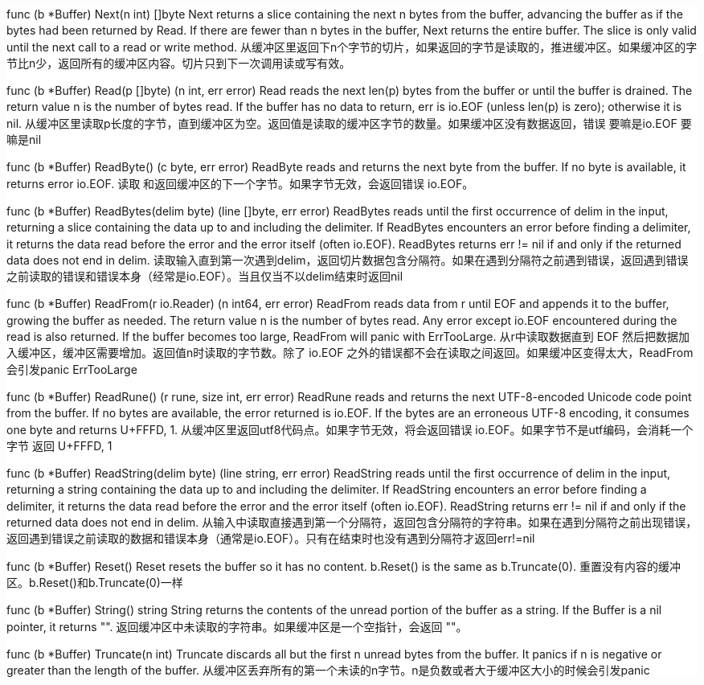   func (b *Buffer) Next(n int) []byte
    Next returns a slice containing the next n bytes from the buffer, advancing the buffer as if the bytes had been returned by Read. If there are fewer than n bytes in the buffer, Next returns the entire buffer. The slice is only valid until the next call to a read or write method.
    从缓冲区里返回下n个字节的切片，如果返回的字节是读取的，推进缓冲区。如果缓冲区的字节比n少，返回所有的缓冲区内容。切片只到下一次调用读或写有效。
  
  func (b *Buffer) Read(p []byte) (n int, err error)
    Read reads the next len(p) bytes from the buffer or until the buffer is drained. The return value n is the number of bytes read. If the buffer has no data to return, err is io.EOF (unless len(p) is zero); otherwise it is nil.
    从缓冲区里读取p长度的字节，直到缓冲区为空。返回值是读取的缓冲区字节的数量。如果缓冲区没有数据返回，错误 要嘛是io.EOF 要嘛是nil
  
  func (b *Buffer) ReadByte() (c byte, err error)
    ReadByte reads and returns the next byte from the buffer. If no byte is available, it returns error io.EOF.
    读取 和返回缓冲区的下一个字节。如果字节无效，会返回错误 io.EOF。
  
  func (b *Buffer) ReadBytes(delim byte) (line []byte, err error)
    ReadBytes reads until the first occurrence of delim in the input, returning a slice containing the data up to and including the delimiter. If ReadBytes encounters an error before finding a delimiter, it returns the data read before the error and the error itself (often io.EOF). ReadBytes returns err != nil if and only if the returned data does not end in delim.
    读取输入直到第一次遇到delim，返回切片数据包含分隔符。如果在遇到分隔符之前遇到错误，返回遇到错误之前读取的错误和错误本身（经常是io.EOF）。当且仅当不以delim结束时返回nil
  
  func (b *Buffer) ReadFrom(r io.Reader) (n int64, err error)
    ReadFrom reads data from r until EOF and appends it to the buffer, growing the buffer as needed. The return value n is the number of bytes read. Any error except io.EOF encountered during the read is also returned. If the buffer becomes too large, ReadFrom will panic with ErrTooLarge.
    从r中读取数据直到 EOF 然后把数据加入缓冲区，缓冲区需要增加。返回值n时读取的字节数。除了 io.EOF 之外的错误都不会在读取之间返回。如果缓冲区变得太大，ReadFrom 会引发panic  ErrTooLarge
  
  func (b *Buffer) ReadRune() (r rune, size int, err error)
    ReadRune reads and returns the next UTF-8-encoded Unicode code point from the buffer. If no bytes are available, the error returned is io.EOF. If the bytes are an erroneous UTF-8 encoding, it consumes one byte and returns U+FFFD, 1.
    从缓冲区里返回utf8代码点。如果字节无效，将会返回错误 io.EOF。如果字节不是utf编码，会消耗一个字节 返回 U+FFFD, 1
  
  func (b *Buffer) ReadString(delim byte) (line string, err error)
  ReadString reads until the first occurrence of delim in the input, returning a string containing the data up to and including the delimiter. If ReadString encounters an error before finding a delimiter, it returns the data read before the error and the error itself (often io.EOF). ReadString returns err != nil if and only if the returned data does not end in delim.
  从输入中读取直接遇到第一个分隔符，返回包含分隔符的字符串。如果在遇到分隔符之前出现错误，返回遇到错误之前读取的数据和错误本身（通常是io.EOF）。只有在结束时也没有遇到分隔符才返回err!=nil
  
  func (b *Buffer) Reset()
    Reset resets the buffer so it has no content. b.Reset() is the same as b.Truncate(0).
    重置没有内容的缓冲区。b.Reset()和b.Truncate(0)一样
  
  func (b *Buffer) String() string
    String returns the contents of the unread portion of the buffer as a string. If the Buffer is a nil pointer, it returns "<nil>".
    返回缓冲区中未读取的字符串。如果缓冲区是一个空指针，会返回 "<nil>"。
  
  func (b *Buffer) Truncate(n int)
    Truncate discards all but the first n unread bytes from the buffer. It panics if n is negative or greater than the length of the buffer.
    从缓冲区丢弃所有的第一个未读的n字节。n是负数或者大于缓冲区大小的时候会引发panic
  